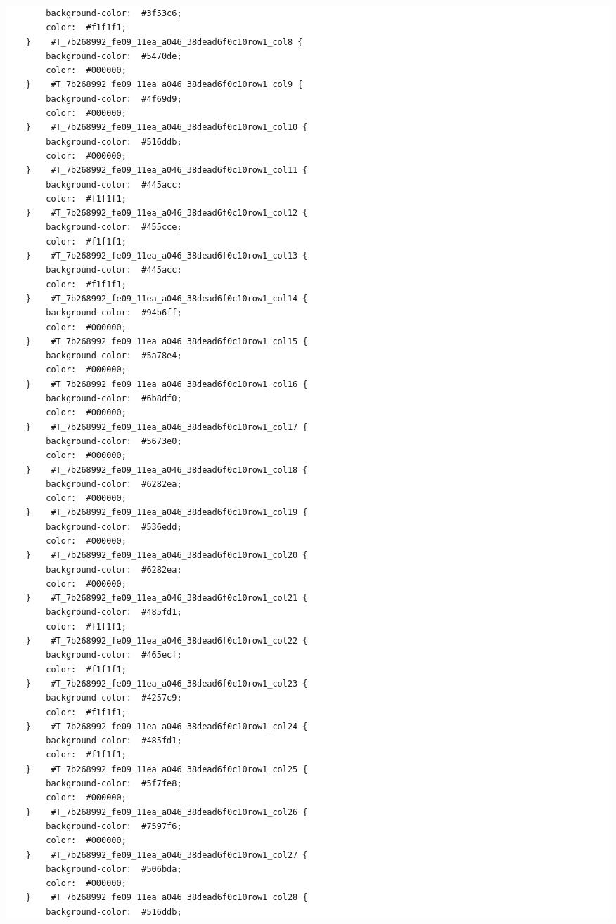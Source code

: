             background-color:  #3f53c6;
            color:  #f1f1f1;
        }    #T_7b268992_fe09_11ea_a046_38dead6f0c10row1_col8 {
            background-color:  #5470de;
            color:  #000000;
        }    #T_7b268992_fe09_11ea_a046_38dead6f0c10row1_col9 {
            background-color:  #4f69d9;
            color:  #000000;
        }    #T_7b268992_fe09_11ea_a046_38dead6f0c10row1_col10 {
            background-color:  #516ddb;
            color:  #000000;
        }    #T_7b268992_fe09_11ea_a046_38dead6f0c10row1_col11 {
            background-color:  #445acc;
            color:  #f1f1f1;
        }    #T_7b268992_fe09_11ea_a046_38dead6f0c10row1_col12 {
            background-color:  #455cce;
            color:  #f1f1f1;
        }    #T_7b268992_fe09_11ea_a046_38dead6f0c10row1_col13 {
            background-color:  #445acc;
            color:  #f1f1f1;
        }    #T_7b268992_fe09_11ea_a046_38dead6f0c10row1_col14 {
            background-color:  #94b6ff;
            color:  #000000;
        }    #T_7b268992_fe09_11ea_a046_38dead6f0c10row1_col15 {
            background-color:  #5a78e4;
            color:  #000000;
        }    #T_7b268992_fe09_11ea_a046_38dead6f0c10row1_col16 {
            background-color:  #6b8df0;
            color:  #000000;
        }    #T_7b268992_fe09_11ea_a046_38dead6f0c10row1_col17 {
            background-color:  #5673e0;
            color:  #000000;
        }    #T_7b268992_fe09_11ea_a046_38dead6f0c10row1_col18 {
            background-color:  #6282ea;
            color:  #000000;
        }    #T_7b268992_fe09_11ea_a046_38dead6f0c10row1_col19 {
            background-color:  #536edd;
            color:  #000000;
        }    #T_7b268992_fe09_11ea_a046_38dead6f0c10row1_col20 {
            background-color:  #6282ea;
            color:  #000000;
        }    #T_7b268992_fe09_11ea_a046_38dead6f0c10row1_col21 {
            background-color:  #485fd1;
            color:  #f1f1f1;
        }    #T_7b268992_fe09_11ea_a046_38dead6f0c10row1_col22 {
            background-color:  #465ecf;
            color:  #f1f1f1;
        }    #T_7b268992_fe09_11ea_a046_38dead6f0c10row1_col23 {
            background-color:  #4257c9;
            color:  #f1f1f1;
        }    #T_7b268992_fe09_11ea_a046_38dead6f0c10row1_col24 {
            background-color:  #485fd1;
            color:  #f1f1f1;
        }    #T_7b268992_fe09_11ea_a046_38dead6f0c10row1_col25 {
            background-color:  #5f7fe8;
            color:  #000000;
        }    #T_7b268992_fe09_11ea_a046_38dead6f0c10row1_col26 {
            background-color:  #7597f6;
            color:  #000000;
        }    #T_7b268992_fe09_11ea_a046_38dead6f0c10row1_col27 {
            background-color:  #506bda;
            color:  #000000;
        }    #T_7b268992_fe09_11ea_a046_38dead6f0c10row1_col28 {
            background-color:  #516ddb;